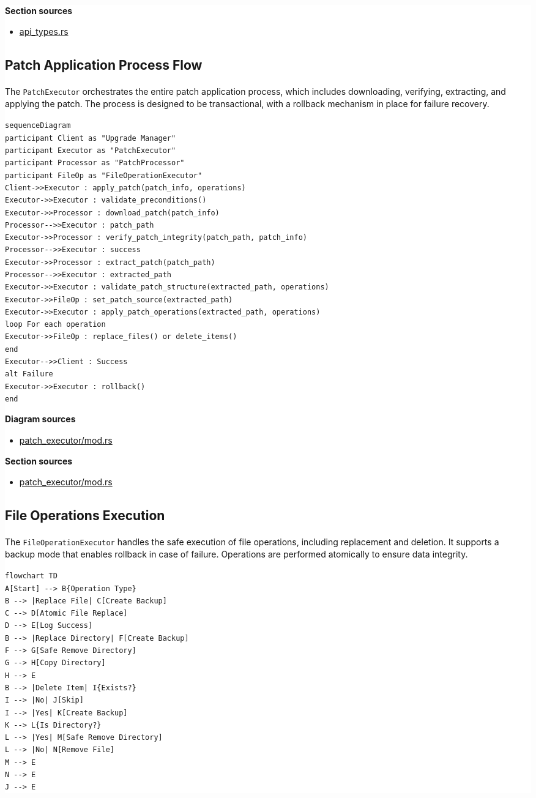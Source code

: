 **Section sources**
- [api_types.rs](file://client-core/src/api_types.rs#L1-L902)

## Patch Application Process Flow

The `PatchExecutor` orchestrates the entire patch application process, which includes downloading, verifying, extracting, and applying the patch. The process is designed to be transactional, with a rollback mechanism in place for failure recovery.

```mermaid
sequenceDiagram
participant Client as "Upgrade Manager"
participant Executor as "PatchExecutor"
participant Processor as "PatchProcessor"
participant FileOp as "FileOperationExecutor"
Client->>Executor : apply_patch(patch_info, operations)
Executor->>Executor : validate_preconditions()
Executor->>Processor : download_patch(patch_info)
Processor-->>Executor : patch_path
Executor->>Processor : verify_patch_integrity(patch_path, patch_info)
Processor-->>Executor : success
Executor->>Processor : extract_patch(patch_path)
Processor-->>Executor : extracted_path
Executor->>Executor : validate_patch_structure(extracted_path, operations)
Executor->>FileOp : set_patch_source(extracted_path)
Executor->>Executor : apply_patch_operations(extracted_path, operations)
loop For each operation
Executor->>FileOp : replace_files() or delete_items()
end
Executor-->>Client : Success
alt Failure
Executor->>Executor : rollback()
end
```

**Diagram sources**
- [patch_executor/mod.rs](file://client-core/src/patch_executor/mod.rs#L1-L432)

**Section sources**
- [patch_executor/mod.rs](file://client-core/src/patch_executor/mod.rs#L1-L432)

## File Operations Execution

The `FileOperationExecutor` handles the safe execution of file operations, including replacement and deletion. It supports a backup mode that enables rollback in case of failure. Operations are performed atomically to ensure data integrity.

```mermaid
flowchart TD
A[Start] --> B{Operation Type}
B --> |Replace File| C[Create Backup]
C --> D[Atomic File Replace]
D --> E[Log Success]
B --> |Replace Directory| F[Create Backup]
F --> G[Safe Remove Directory]
G --> H[Copy Directory]
H --> E
B --> |Delete Item| I{Exists?}
I --> |No| J[Skip]
I --> |Yes| K[Create Backup]
K --> L{Is Directory?}
L --> |Yes| M[Safe Remove Directory]
L --> |No| N[Remove File]
M --> E
N --> E
J --> E
```